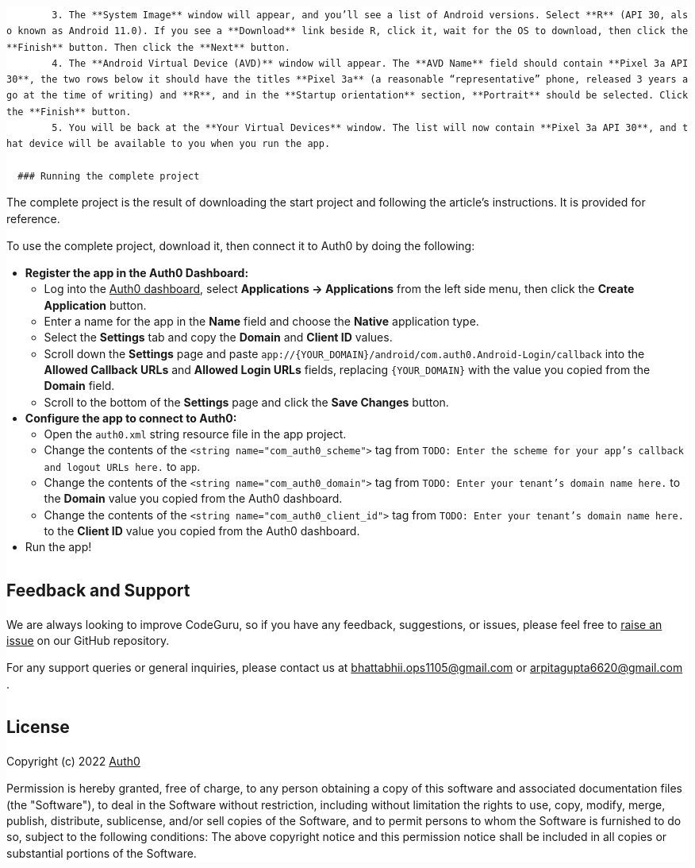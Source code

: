 			3. The **System Image** window will appear, and you’ll see a list of Android versions. Select **R** (API 30, also known as Android 11.0). If you see a **Download** link beside R, click it, wait for the OS to download, then click the **Finish** button. Then click the **Next** button.
			4. The **Android Virtual Device (AVD)** window will appear. The **AVD Name** field should contain **Pixel 3a API 30**, the two rows below it should have the titles **Pixel 3a** (a reasonable “representative” phone, released 3 years ago at the time of writing) and **R**, and in the **Startup orientation** section, **Portrait** should be selected. Click the **Finish** button.
			5. You will be back at the **Your Virtual Devices** window. The list will now contain **Pixel 3a API 30**, and that device will be available to you when you run the app.
      
      ### Running the complete project

The complete project is the result of downloading the start project and following the article’s instructions. It is provided for reference.

To use the complete project, download it, then connect it to Auth0 by doing the following:

* **Register the app in the Auth0 Dashboard:**
	* Log into the [Auth0 dashboard](https://manage.auth0.com/dashboard/), select **Applications → Applications** from the left side menu, then click the **Create Application** button.
	* Enter a name for the app in the **Name** field and choose the **Native** application type.
	* Select the **Settings** tab and copy the **Domain** and **Client ID** values.
	* Scroll down the **Settings** page and paste `app://{YOUR_DOMAIN}/android/com.auth0.Android-Login/callback` into the  **Allowed Callback URLs** and **Allowed Login URLs** fields, replacing `{YOUR_DOMAIN}` with the value you copied from the **Domain** field.
	* Scroll to the bottom of the **Settings** page and click the **Save Changes** button.
* **Configure the app to connect to Auth0:**
	* 	Open the `auth0.xml` string resource file in the app project.
	* Change the contents of the `<string name="com_auth0_scheme">` tag from `TODO: Enter the scheme for your app’s callback and logout URLs here.` to `app`. 
	* Change the contents of the `<string name="com_auth0_domain">` tag from `TODO: Enter your tenant’s domain name here.` to the **Domain** value you copied from the Auth0 dashboard.
	* Change the contents of the `<string name="com_auth0_client_id">` tag from `TODO: Enter your tenant’s domain name here.` to the **Client ID** value you copied from the Auth0 dashboard.
* Run the app!

Feedback and Support
--------------------

We are always looking to improve CodeGuru, so if you have any feedback, suggestions, or issues, please feel free to [raise an issue](https://github.com/Android-Development/issues/new) on our GitHub repository.

For any support queries or general inquiries, please contact us at <bhattabhii.ops1105@gmail.com> or <arpitagupta6620@gmail.com> .


## License

Copyright (c) 2022 [Auth0](http://auth0.com)

Permission is hereby granted, free of charge, to any person obtaining a copy of this software and associated documentation files (the "Software"), to deal in the Software without restriction, including without limitation the rights to use, copy, modify, merge, publish, distribute, sublicense, and/or sell copies of the Software, and to permit persons to whom the Software is furnished to do so, subject to the following conditions: The above copyright notice and this permission notice shall be included in all copies or substantial portions of the Software.
